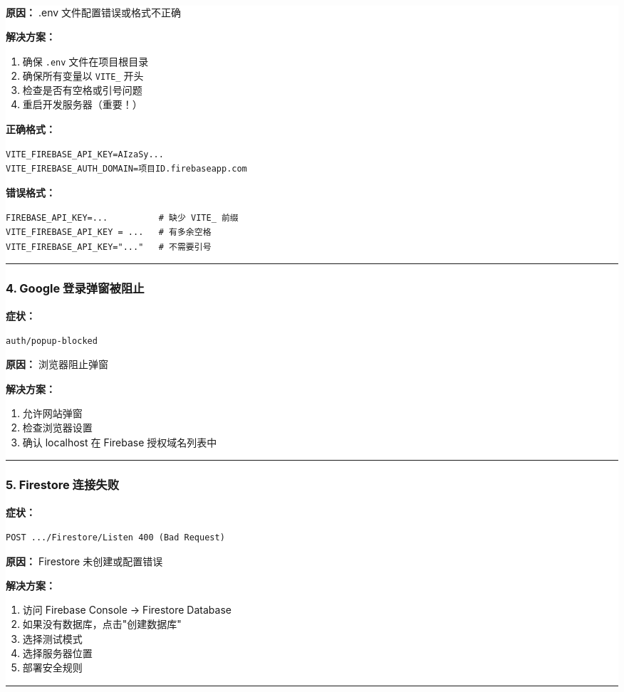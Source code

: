 **原因：** .env 文件配置错误或格式不正确

**解决方案：**
1. 确保 `.env` 文件在项目根目录
2. 确保所有变量以 `VITE_` 开头
3. 检查是否有空格或引号问题
4. 重启开发服务器（重要！）

**正确格式：**
```env
VITE_FIREBASE_API_KEY=AIzaSy...
VITE_FIREBASE_AUTH_DOMAIN=项目ID.firebaseapp.com
```

**错误格式：**
```env
FIREBASE_API_KEY=...          # 缺少 VITE_ 前缀
VITE_FIREBASE_API_KEY = ...   # 有多余空格
VITE_FIREBASE_API_KEY="..."   # 不需要引号
```

---

### 4. Google 登录弹窗被阻止

**症状：**
```
auth/popup-blocked
```

**原因：** 浏览器阻止弹窗

**解决方案：**
1. 允许网站弹窗
2. 检查浏览器设置
3. 确认 localhost 在 Firebase 授权域名列表中

---

### 5. Firestore 连接失败

**症状：**
```
POST .../Firestore/Listen 400 (Bad Request)
```

**原因：** Firestore 未创建或配置错误

**解决方案：**
1. 访问 Firebase Console → Firestore Database
2. 如果没有数据库，点击"创建数据库"
3. 选择测试模式
4. 选择服务器位置
5. 部署安全规则

---
